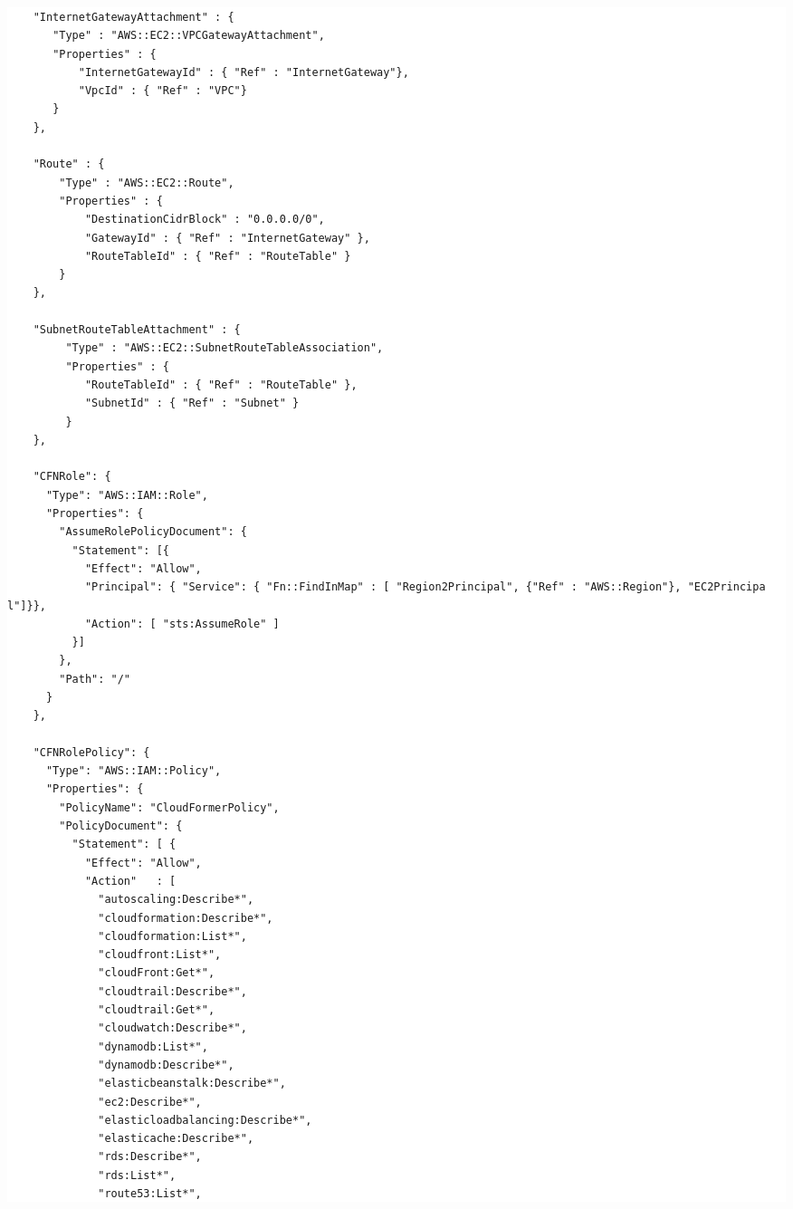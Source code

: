         "InternetGatewayAttachment" : {
           "Type" : "AWS::EC2::VPCGatewayAttachment",
           "Properties" : {
               "InternetGatewayId" : { "Ref" : "InternetGateway"},
               "VpcId" : { "Ref" : "VPC"}
           }
        },  
    
        "Route" : {
            "Type" : "AWS::EC2::Route",
            "Properties" : {
                "DestinationCidrBlock" : "0.0.0.0/0",
                "GatewayId" : { "Ref" : "InternetGateway" },
                "RouteTableId" : { "Ref" : "RouteTable" }
            }
        },
        
        "SubnetRouteTableAttachment" : {
             "Type" : "AWS::EC2::SubnetRouteTableAssociation",
             "Properties" : {
                "RouteTableId" : { "Ref" : "RouteTable" },
                "SubnetId" : { "Ref" : "Subnet" }
             }  
        },
    
        "CFNRole": {
          "Type": "AWS::IAM::Role",
          "Properties": {
            "AssumeRolePolicyDocument": {
              "Statement": [{
                "Effect": "Allow",
                "Principal": { "Service": { "Fn::FindInMap" : [ "Region2Principal", {"Ref" : "AWS::Region"}, "EC2Principal"]}},
                "Action": [ "sts:AssumeRole" ]
              }]
            },
            "Path": "/"
          }
        },
    
        "CFNRolePolicy": {
          "Type": "AWS::IAM::Policy",
          "Properties": {
            "PolicyName": "CloudFormerPolicy",
            "PolicyDocument": {
              "Statement": [ {
                "Effect": "Allow",
                "Action"   : [
                  "autoscaling:Describe*",
                  "cloudformation:Describe*",
                  "cloudformation:List*",
                  "cloudfront:List*",
                  "cloudFront:Get*",
                  "cloudtrail:Describe*",
                  "cloudtrail:Get*",
                  "cloudwatch:Describe*",
                  "dynamodb:List*",
                  "dynamodb:Describe*",
                  "elasticbeanstalk:Describe*",
                  "ec2:Describe*",
                  "elasticloadbalancing:Describe*",
                  "elasticache:Describe*",
                  "rds:Describe*",
                  "rds:List*",
                  "route53:List*",

  [1]: https://aws.amazon.com/developertools/6460180344805680